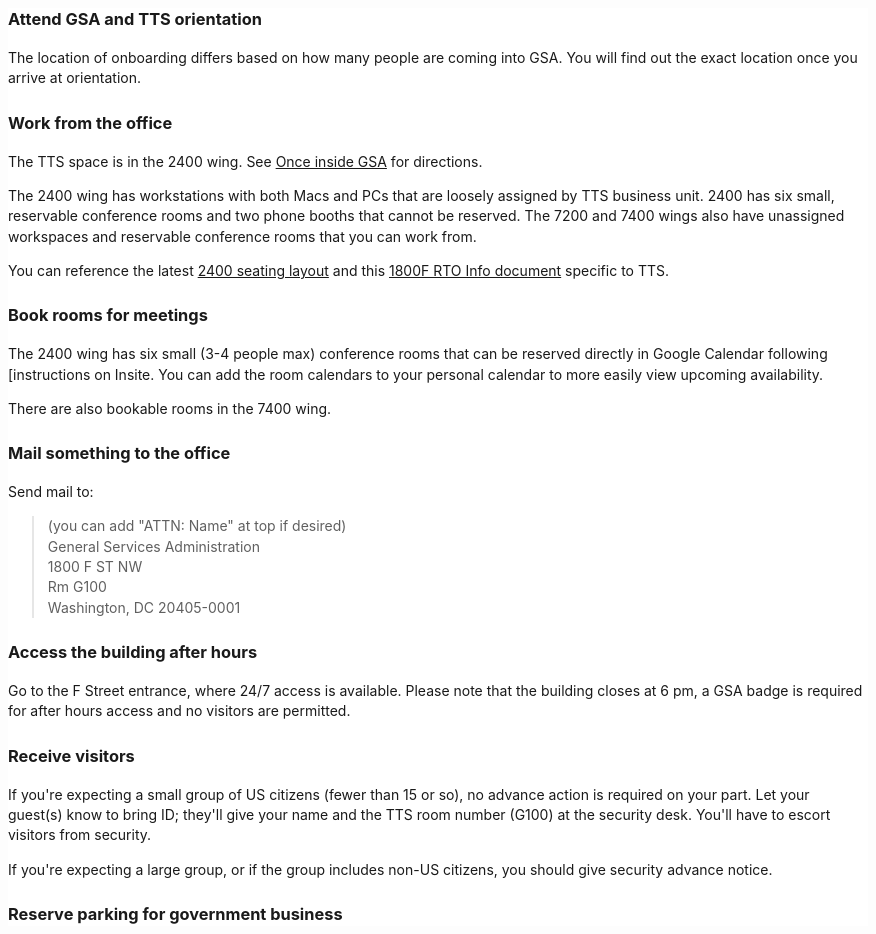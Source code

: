 ### Attend GSA and TTS orientation

The location of onboarding differs based on how many people are coming into GSA.
You will find out the exact location once you arrive at orientation.

### Work from the office

The TTS space is in the 2400 wing. See [Once inside GSA](#once-inside-gsa) for directions.

The 2400 wing has workstations with both Macs and PCs that are loosely assigned by TTS business unit. 2400 has six small, reservable conference rooms and two phone booths that cannot be reserved. The 7200 and 7400 wings also have unassigned workspaces and reservable conference rooms that you can work from. 

You can reference the latest [2400 seating layout](https://docs.google.com/presentation/d/17fEVTVZBBSnq_p3PZ4IFtNz81DFd-dIGDZkNcIjlWio/edit?slide=id.g3789f611d41_1_0#slide=id.g3789f611d41_1_0) and this [1800F RTO Info document](https://docs.google.com/document/d/1JgP13xg19n6MdIRWXRwxQx8R-EpaiCPndv5CiJyOpbc/edit?tab=t.0#heading=h.ysxik8tpdylu) specific to TTS. 

### Book rooms for meetings

The 2400 wing has six small (3-4 people max) conference rooms that can be reserved directly in Google Calendar following [instructions on Insite[](https://insite.gsa.gov/employee-resources/information-technology/apps-software/reserve-rooms-and-parking#availability). You can add the room calendars to your personal calendar to more easily view upcoming availability.

There are also bookable rooms in the 7400 wing.


### Mail something to the office

Send mail to:

> (you can add "ATTN: Name" at top if desired) <br> General Services
> Administration <br> 1800 F ST NW <br> Rm G100 <br> Washington, DC 20405-0001

### Access the building after hours

Go to the F Street entrance, where 24/7 access is available.
Please note that the building closes at 6 pm, a GSA badge is required for after hours access and no visitors are permitted.



### Receive visitors

If you're expecting a small group of US citizens (fewer than 15 or so), no
advance action is required on your part. Let your guest(s) know to bring ID;
they'll give your name and the TTS room number (G100) at the security desk.
You'll have to escort visitors from security.

If you're expecting a large group, or if the group includes non-US citizens, you
should give security advance notice.

### Reserve parking for government business
